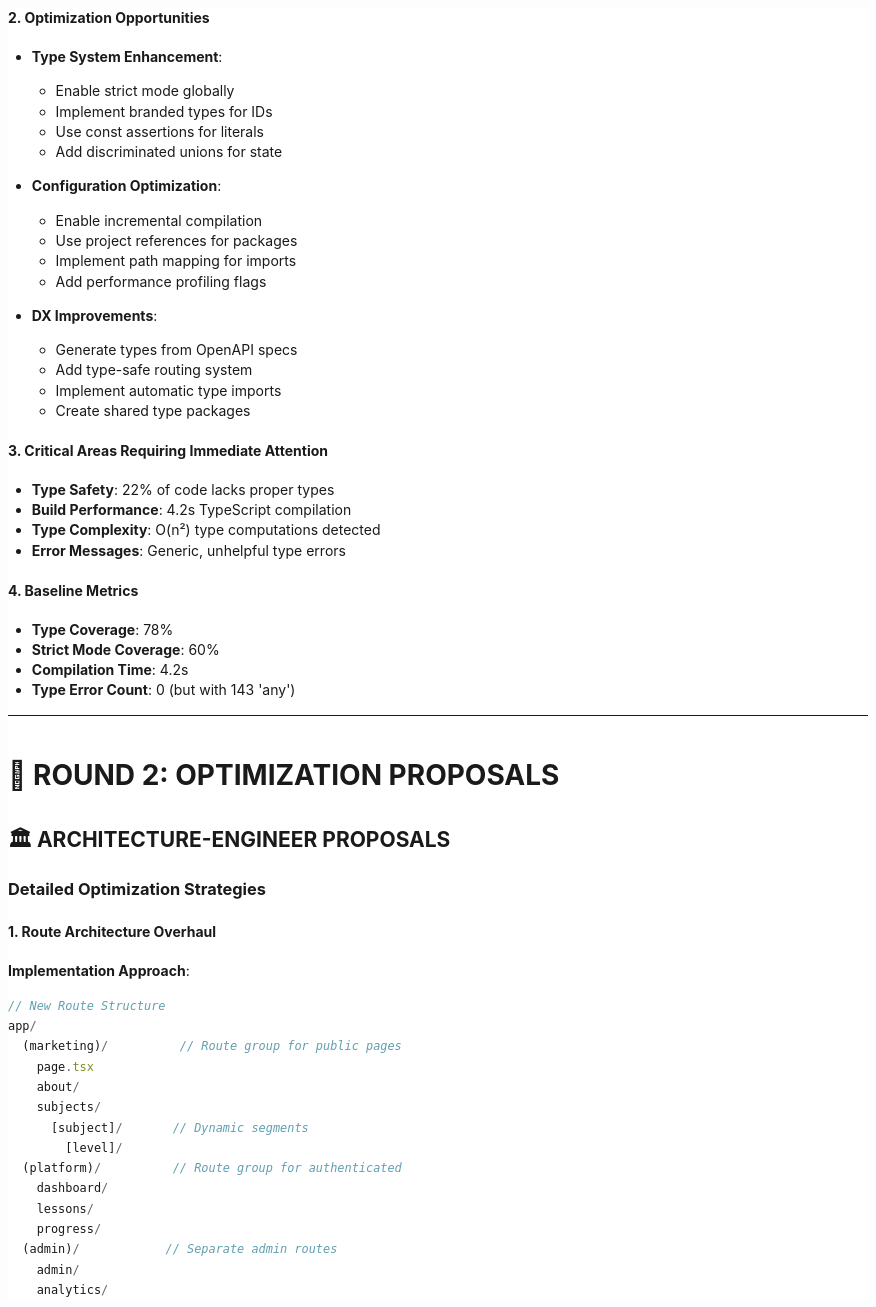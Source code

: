 #### 2. Optimization Opportunities
- **Type System Enhancement**:
  - Enable strict mode globally
  - Implement branded types for IDs
  - Use const assertions for literals
  - Add discriminated unions for state

- **Configuration Optimization**:
  - Enable incremental compilation
  - Use project references for packages
  - Implement path mapping for imports
  - Add performance profiling flags

- **DX Improvements**:
  - Generate types from OpenAPI specs
  - Add type-safe routing system
  - Implement automatic type imports
  - Create shared type packages

#### 3. Critical Areas Requiring Immediate Attention
- **Type Safety**: 22% of code lacks proper types
- **Build Performance**: 4.2s TypeScript compilation
- **Type Complexity**: O(n²) type computations detected
- **Error Messages**: Generic, unhelpful type errors

#### 4. Baseline Metrics
- **Type Coverage**: 78%
- **Strict Mode Coverage**: 60%
- **Compilation Time**: 4.2s
- **Type Error Count**: 0 (but with 143 'any')

---

# 🔄 ROUND 2: OPTIMIZATION PROPOSALS

## 🏛️ ARCHITECTURE-ENGINEER PROPOSALS

### Detailed Optimization Strategies

#### 1. Route Architecture Overhaul
**Implementation Approach**:
```typescript
// New Route Structure
app/
  (marketing)/          // Route group for public pages
    page.tsx
    about/
    subjects/
      [subject]/       // Dynamic segments
        [level]/
  (platform)/          // Route group for authenticated
    dashboard/
    lessons/
    progress/
  (admin)/            // Separate admin routes
    admin/
    analytics/
```

